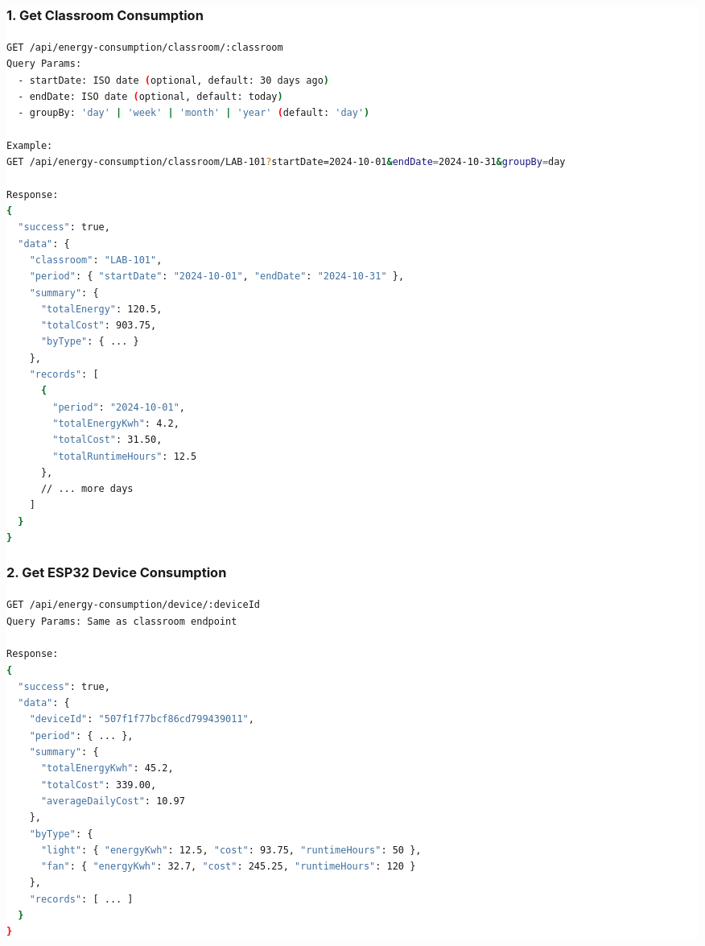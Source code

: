 ### 1. Get Classroom Consumption

```bash
GET /api/energy-consumption/classroom/:classroom
Query Params:
  - startDate: ISO date (optional, default: 30 days ago)
  - endDate: ISO date (optional, default: today)
  - groupBy: 'day' | 'week' | 'month' | 'year' (default: 'day')

Example:
GET /api/energy-consumption/classroom/LAB-101?startDate=2024-10-01&endDate=2024-10-31&groupBy=day

Response:
{
  "success": true,
  "data": {
    "classroom": "LAB-101",
    "period": { "startDate": "2024-10-01", "endDate": "2024-10-31" },
    "summary": {
      "totalEnergy": 120.5,
      "totalCost": 903.75,
      "byType": { ... }
    },
    "records": [
      {
        "period": "2024-10-01",
        "totalEnergyKwh": 4.2,
        "totalCost": 31.50,
        "totalRuntimeHours": 12.5
      },
      // ... more days
    ]
  }
}
```

### 2. Get ESP32 Device Consumption

```bash
GET /api/energy-consumption/device/:deviceId
Query Params: Same as classroom endpoint

Response:
{
  "success": true,
  "data": {
    "deviceId": "507f1f77bcf86cd799439011",
    "period": { ... },
    "summary": {
      "totalEnergyKwh": 45.2,
      "totalCost": 339.00,
      "averageDailyCost": 10.97
    },
    "byType": {
      "light": { "energyKwh": 12.5, "cost": 93.75, "runtimeHours": 50 },
      "fan": { "energyKwh": 32.7, "cost": 245.25, "runtimeHours": 120 }
    },
    "records": [ ... ]
  }
}
```
